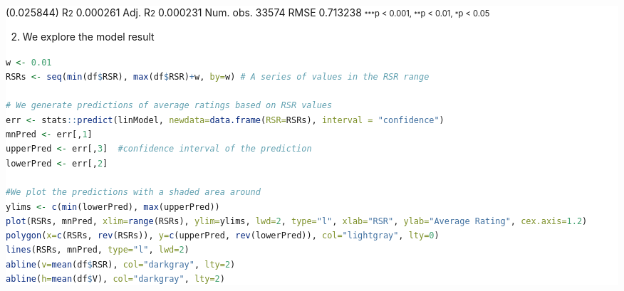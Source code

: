 <tr>
<td style="padding-right: 12px; border: none;"></td>
<td style="padding-right: 12px; border: none;">(0.025844)</td>
</tr>
<tr>
<td style="border-top: 1px solid black;">R<sup style="vertical-align: 0px;">2</sup></td>
<td style="border-top: 1px solid black;">0.000261</td>
</tr>
<tr>
<td style="padding-right: 12px; border: none;">Adj. R<sup style="vertical-align: 0px;">2</sup></td>
<td style="padding-right: 12px; border: none;">0.000231</td>
</tr>
<tr>
<td style="padding-right: 12px; border: none;">Num. obs.</td>
<td style="padding-right: 12px; border: none;">33574</td>
</tr>
<tr>
<td style="border-bottom: 2px solid black;">RMSE</td>
<td style="border-bottom: 2px solid black;">0.713238</td>
</tr>
<tr>
<td style="padding-right: 12px; border: none;" colspan="2"><span style="font-size:0.8em"><sup style="vertical-align: 0px;">***</sup>p &lt; 0.001, <sup style="vertical-align: 0px;">**</sup>p &lt; 0.01, <sup style="vertical-align: 0px;">*</sup>p &lt; 0.05</span></td>
</tr>
</table>

2. We explore the model result


```r
w <- 0.01
RSRs <- seq(min(df$RSR), max(df$RSR)+w, by=w) # A series of values in the RSR range

# We generate predictions of average ratings based on RSR values
err <- stats::predict(linModel, newdata=data.frame(RSR=RSRs), interval = "confidence")
mnPred <- err[,1]
upperPred <- err[,3]  #confidence interval of the prediction
lowerPred <- err[,2]

#We plot the predictions with a shaded area around
ylims <- c(min(lowerPred), max(upperPred))
plot(RSRs, mnPred, xlim=range(RSRs), ylim=ylims, lwd=2, type="l", xlab="RSR", ylab="Average Rating", cex.axis=1.2)
polygon(x=c(RSRs, rev(RSRs)), y=c(upperPred, rev(lowerPred)), col="lightgray", lty=0)
lines(RSRs, mnPred, type="l", lwd=2)
abline(v=mean(df$RSR), col="darkgray", lty=2)
abline(h=mean(df$V), col="darkgray", lty=2)
```
